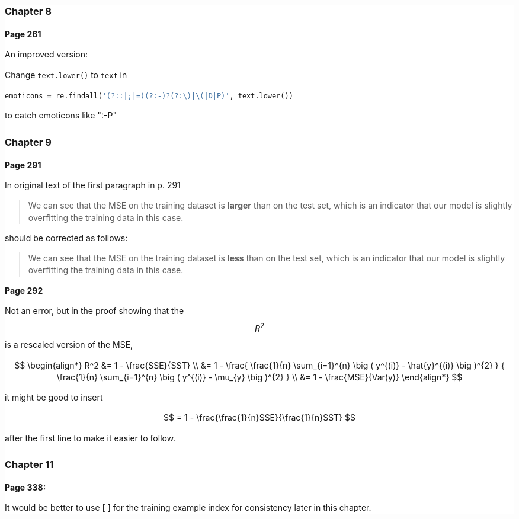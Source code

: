 

### Chapter 8

**Page 261**

An improved version:

Change `text.lower()` to `text` in


```python
emoticons = re.findall('(?::|;|=)(?:-)?(?:\)|\(|D|P)', text.lower())   
```

to catch emoticons like ":-P"



### Chapter 9

**Page 291**

In original text of the first paragraph in  p. 291

> We can see that the MSE on the training dataset is **larger**  than on the test set, which is an indicator that our model is slightly overfitting the training data in this case. 

should be corrected as follows:

> We can see that the MSE on the training dataset is **less**  than on the test set, which is an indicator that our model is slightly overfitting the training data in this case.

**Page 292**

Not an error, but in the proof showing that the $$R^2$$ is a rescaled version of the MSE,

$$
\begin{align*}
R^2 
&= 1 - \frac{SSE}{SST} \\
&= 1 - \frac{ \frac{1}{n} \sum_{i=1}^{n} \big ( y^{(i)} - \hat{y}^{(i)} \big )^{2} }
        { \frac{1}{n} \sum_{i=1}^{n} \big ( y^{(i)} - \mu_{y} \big )^{2} } \\
&= 1 - \frac{MSE}{Var(y)}
\end{align*}
$$

it might be good to insert 

$$
= 1 - \frac{\frac{1}{n}SSE}{\frac{1}{n}SST}
$$

after the first line to make it easier to follow.

### Chapter 11

**Page 338:**

It would be better to use [ ] for the training example index for consistency later in this chapter.
